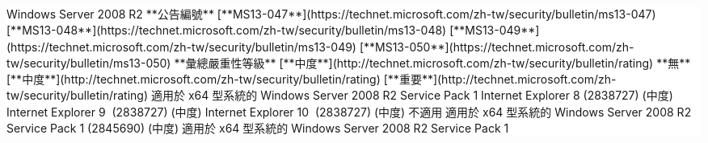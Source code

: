 <tr>
<th colspan="5">
Windows Server 2008 R2
</th>
</tr>
<tr>
<td style="border:1px solid black;">
**公告編號**
</td>
<td style="border:1px solid black;">
[**MS13-047**](https://technet.microsoft.com/zh-tw/security/bulletin/ms13-047)
</td>
<td style="border:1px solid black;">
[**MS13-048**](https://technet.microsoft.com/zh-tw/security/bulletin/ms13-048)
</td>
<td style="border:1px solid black;">
[**MS13-049**](https://technet.microsoft.com/zh-tw/security/bulletin/ms13-049)
</td>
<td style="border:1px solid black;">
[**MS13-050**](https://technet.microsoft.com/zh-tw/security/bulletin/ms13-050)
</td>
</tr>
<tr class="alternateRow">
<td style="border:1px solid black;">
**彙總嚴重性等級**
</td>
<td style="border:1px solid black;">
[**中度**](http://technet.microsoft.com/zh-tw/security/bulletin/rating)
</td>
<td style="border:1px solid black;">
**無**
</td>
<td style="border:1px solid black;">
[**中度**](http://technet.microsoft.com/zh-tw/security/bulletin/rating)
</td>
<td style="border:1px solid black;">
[**重要**](http://technet.microsoft.com/zh-tw/security/bulletin/rating)
</td>
</tr>
<tr>
<td style="border:1px solid black;">
適用於 x64 型系統的 Windows Server 2008 R2 Service Pack 1
</td>
<td style="border:1px solid black;">
Internet Explorer 8  
(2838727)  
(中度)  
Internet Explorer 9   
(2838727)  
(中度)  
Internet Explorer 10   
(2838727)  
(中度)
</td>
<td style="border:1px solid black;">
不適用
</td>
<td style="border:1px solid black;">
適用於 x64 型系統的 Windows Server 2008 R2 Service Pack 1  
(2845690)  
(中度)
</td>
<td style="border:1px solid black;">
適用於 x64 型系統的 Windows Server 2008 R2 Service Pack 1  